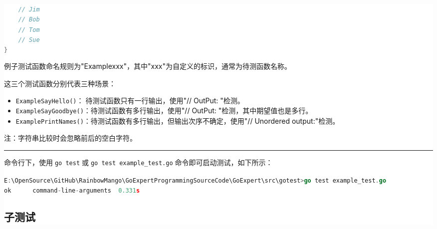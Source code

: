 ```go
    // Jim
    // Bob
    // Tom
    // Sue
}
```

例子测试函数命名规则为"Examplexxx"，其中"xxx"为自定义的标识，通常为待测函数名称。

这三个测试函数分别代表三种场景：

- `ExampleSayHello()`： 待测试函数只有一行输出，使用"// OutPut: "检测。
- `ExampleSayGoodbye()`：待测试函数有多行输出，使用"// OutPut: "检测，其中期望值也是多行。
- `ExamplePrintNames()`：待测试函数有多行输出，但输出次序不确定，使用"// Unordered output:"检测。

注：字符串比较时会忽略前后的空白字符。

****

命令行下，使用 `go test` 或 `go test example_test.go` 命令即可启动测试，如下所示：

```go
E:\OpenSource\GitHub\RainbowMango\GoExpertProgrammingSourceCode\GoExpert\src\gotest>go test example_test.go
ok      command-line-arguments  0.331s
```

## 子测试

